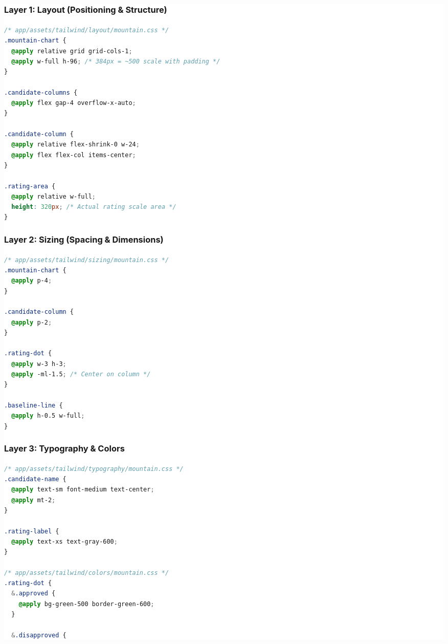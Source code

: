 ### Layer 1: Layout (Positioning & Structure)
```css
/* app/assets/tailwind/layout/mountain.css */
.mountain-chart {
  @apply relative grid grid-cols-1;
  @apply w-full h-96; /* 384px = ~500 scale with padding */
}

.candidate-columns {
  @apply flex gap-4 overflow-x-auto;
}

.candidate-column {
  @apply relative flex-shrink-0 w-24;
  @apply flex flex-col items-center;
}

.rating-area {
  @apply relative w-full;
  height: 320px; /* Actual rating scale area */
}
```

### Layer 2: Sizing (Spacing & Dimensions)
```css
/* app/assets/tailwind/sizing/mountain.css */
.mountain-chart {
  @apply p-4;
}

.candidate-column {
  @apply p-2;
}

.rating-dot {
  @apply w-3 h-3;
  @apply -ml-1.5; /* Center on column */
}

.baseline-line {
  @apply h-0.5 w-full;
}
```

### Layer 3: Typography & Colors
```css
/* app/assets/tailwind/typography/mountain.css */
.candidate-name {
  @apply text-sm font-medium text-center;
  @apply mt-2;
}

.rating-label {
  @apply text-xs text-gray-600;
}

/* app/assets/tailwind/colors/mountain.css */
.rating-dot {
  &.approved {
    @apply bg-green-500 border-green-600;
  }
  
  &.disapproved {
```